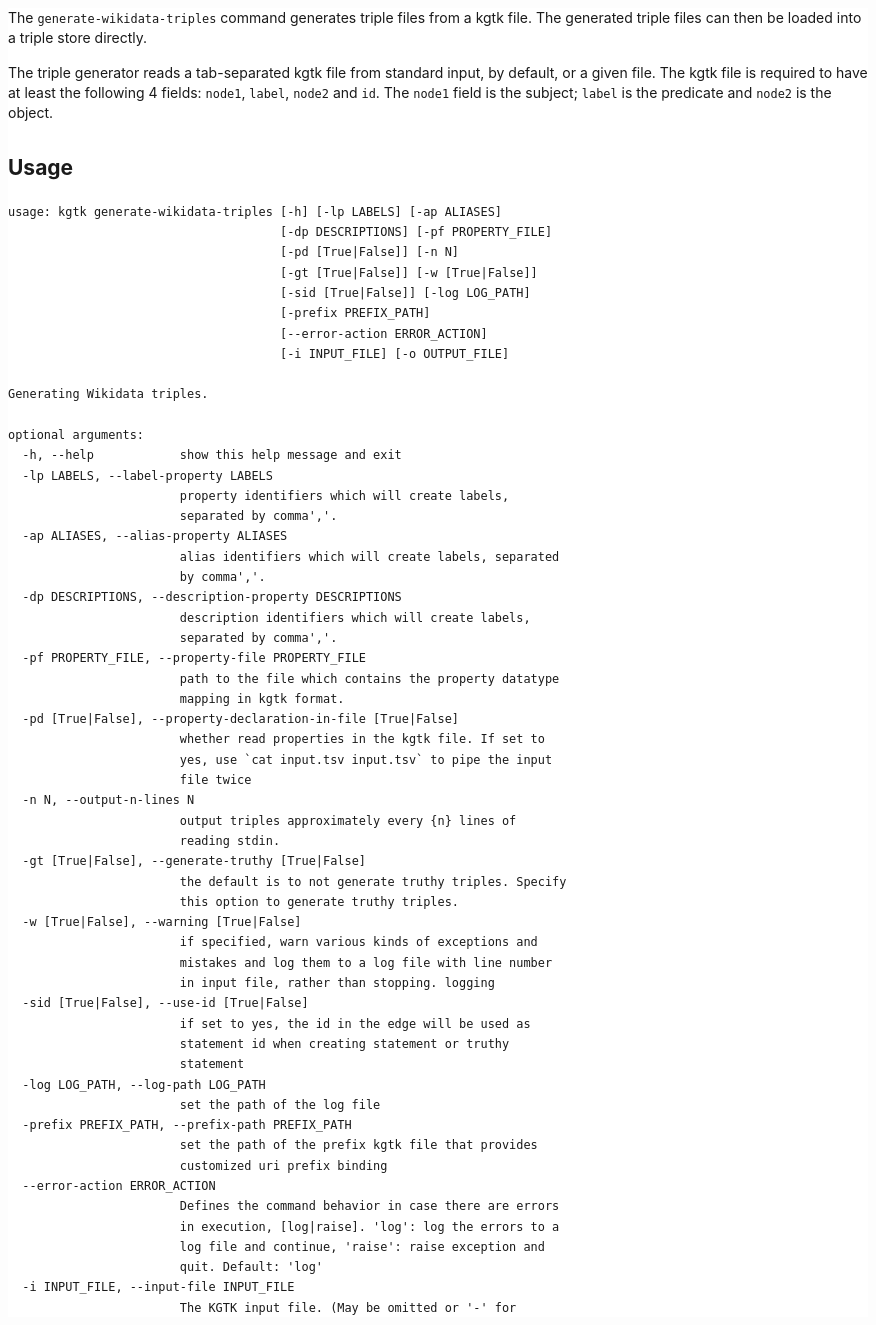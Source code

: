 The `generate-wikidata-triples` command generates triple files from a kgtk file. The generated triple files can then be loaded into a triple store directly.

The triple generator reads a tab-separated kgtk file from standard input, by default, or a given file. The kgtk file is required to have at least the following 4 fields: `node1`, `label`, `node2` and `id`. The `node1` field is the subject; `label` is the predicate and `node2` is the object. 

## Usage
```
usage: kgtk generate-wikidata-triples [-h] [-lp LABELS] [-ap ALIASES]
                                      [-dp DESCRIPTIONS] [-pf PROPERTY_FILE]
                                      [-pd [True|False]] [-n N]
                                      [-gt [True|False]] [-w [True|False]]
                                      [-sid [True|False]] [-log LOG_PATH]
                                      [-prefix PREFIX_PATH]
                                      [--error-action ERROR_ACTION]
                                      [-i INPUT_FILE] [-o OUTPUT_FILE]

Generating Wikidata triples.

optional arguments:
  -h, --help            show this help message and exit
  -lp LABELS, --label-property LABELS
                        property identifiers which will create labels,
                        separated by comma','.
  -ap ALIASES, --alias-property ALIASES
                        alias identifiers which will create labels, separated
                        by comma','.
  -dp DESCRIPTIONS, --description-property DESCRIPTIONS
                        description identifiers which will create labels,
                        separated by comma','.
  -pf PROPERTY_FILE, --property-file PROPERTY_FILE
                        path to the file which contains the property datatype
                        mapping in kgtk format.
  -pd [True|False], --property-declaration-in-file [True|False]
                        whether read properties in the kgtk file. If set to
                        yes, use `cat input.tsv input.tsv` to pipe the input
                        file twice
  -n N, --output-n-lines N
                        output triples approximately every {n} lines of
                        reading stdin.
  -gt [True|False], --generate-truthy [True|False]
                        the default is to not generate truthy triples. Specify
                        this option to generate truthy triples.
  -w [True|False], --warning [True|False]
                        if specified, warn various kinds of exceptions and
                        mistakes and log them to a log file with line number
                        in input file, rather than stopping. logging
  -sid [True|False], --use-id [True|False]
                        if set to yes, the id in the edge will be used as
                        statement id when creating statement or truthy
                        statement
  -log LOG_PATH, --log-path LOG_PATH
                        set the path of the log file
  -prefix PREFIX_PATH, --prefix-path PREFIX_PATH
                        set the path of the prefix kgtk file that provides
                        customized uri prefix binding
  --error-action ERROR_ACTION
                        Defines the command behavior in case there are errors
                        in execution, [log|raise]. 'log': log the errors to a
                        log file and continue, 'raise': raise exception and
                        quit. Default: 'log'
  -i INPUT_FILE, --input-file INPUT_FILE
                        The KGTK input file. (May be omitted or '-' for
```